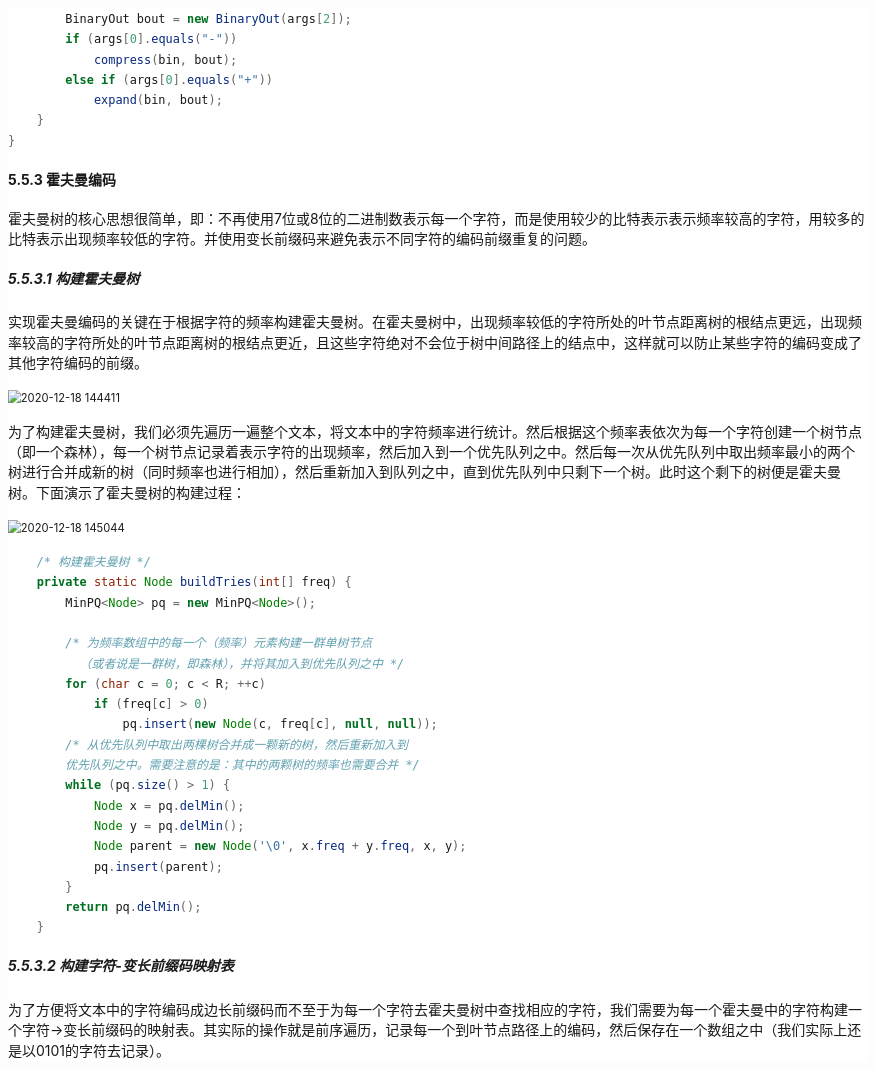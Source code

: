 ```java
        BinaryOut bout = new BinaryOut(args[2]);
        if (args[0].equals("-"))
            compress(bin, bout);
        else if (args[0].equals("+"))
            expand(bin, bout);
    }
}
```



#### 5.5.3 霍夫曼编码

霍夫曼树的核心思想很简单，即：不再使用7位或8位的二进制数表示每一个字符，而是使用较少的比特表示表示频率较高的字符，用较多的比特表示出现频率较低的字符。并使用变长前缀码来避免表示不同字符的编码前缀重复的问题。

##### 5.5.3.1 构建霍夫曼树

实现霍夫曼编码的关键在于根据字符的频率构建霍夫曼树。在霍夫曼树中，出现频率较低的字符所处的叶节点距离树的根结点更远，出现频率较高的字符所处的叶节点距离树的根结点更近，且这些字符绝对不会位于树中间路径上的结点中，这样就可以防止某些字符的编码变成了其他字符编码的前缀。

<img src="../image/2020-12-18 144411.png" alt="2020-12-18 144411" style="zoom:80%;" />

为了构建霍夫曼树，我们必须先遍历一遍整个文本，将文本中的字符频率进行统计。然后根据这个频率表依次为每一个字符创建一个树节点（即一个森林），每一个树节点记录着表示字符的出现频率，然后加入到一个优先队列之中。然后每一次从优先队列中取出频率最小的两个树进行合并成新的树（同时频率也进行相加），然后重新加入到队列之中，直到优先队列中只剩下一个树。此时这个剩下的树便是霍夫曼树。下面演示了霍夫曼树的构建过程：

<img src="../image/2020-12-18 145044.png" alt="2020-12-18 145044" style="zoom: 80%;" />

```java
    /* 构建霍夫曼树 */
    private static Node buildTries(int[] freq) {
        MinPQ<Node> pq = new MinPQ<Node>();

        /* 为频率数组中的每一个（频率）元素构建一群单树节点
          （或者说是一群树，即森林），并将其加入到优先队列之中 */
        for (char c = 0; c < R; ++c)
            if (freq[c] > 0)
                pq.insert(new Node(c, freq[c], null, null));
        /* 从优先队列中取出两棵树合并成一颗新的树，然后重新加入到
        优先队列之中。需要注意的是：其中的两颗树的频率也需要合并 */
        while (pq.size() > 1) {
            Node x = pq.delMin();
            Node y = pq.delMin();
            Node parent = new Node('\0', x.freq + y.freq, x, y);
            pq.insert(parent);
        }
        return pq.delMin();
    }
```



##### 5.5.3.2  构建字符-变长前缀码映射表

为了方便将文本中的字符编码成边长前缀码而不至于为每一个字符去霍夫曼树中查找相应的字符，我们需要为每一个霍夫曼中的字符构建一个字符->变长前缀码的映射表。其实际的操作就是前序遍历，记录每一个到叶节点路径上的编码，然后保存在一个数组之中（我们实际上还是以0101的字符去记录）。
